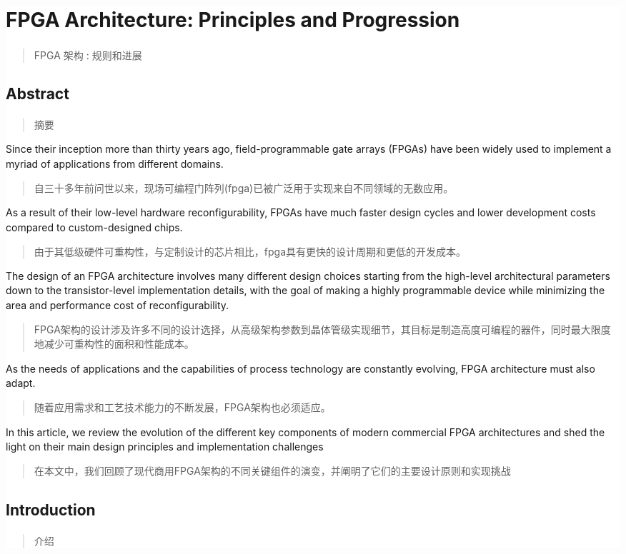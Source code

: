 # FPGA Architecture: Principles and Progression

> FPGA 架构 : 规则和进展

## Abstract

> 摘要

Since their inception more than thirty years ago, field-programmable gate arrays (FPGAs) have been widely used to implement a myriad of applications from different domains.

> 自三十多年前问世以来，现场可编程门阵列(fpga)已被广泛用于实现来自不同领域的无数应用。

As a result of their low-level hardware reconfigurability, FPGAs have much faster design cycles and lower development costs compared to custom-designed chips.

> 由于其低级硬件可重构性，与定制设计的芯片相比，fpga具有更快的设计周期和更低的开发成本。

The design of an FPGA architecture involves many different design choices starting from the high-level architectural parameters down to the transistor-level implementation details, with the goal of making a highly programmable device while minimizing the area and performance cost of reconfigurability.

> FPGA架构的设计涉及许多不同的设计选择，从高级架构参数到晶体管级实现细节，其目标是制造高度可编程的器件，同时最大限度地减少可重构性的面积和性能成本。

As the needs of applications and the capabilities of process technology are constantly evolving, FPGA architecture must also adapt.

> 随着应用需求和工艺技术能力的不断发展，FPGA架构也必须适应。

In this article, we review the evolution of the different key components of modern commercial FPGA architectures and shed the light on their main design principles and implementation challenges

> 在本文中，我们回顾了现代商用FPGA架构的不同关键组件的演变，并阐明了它们的主要设计原则和实现挑战

## Introduction

> 介绍
